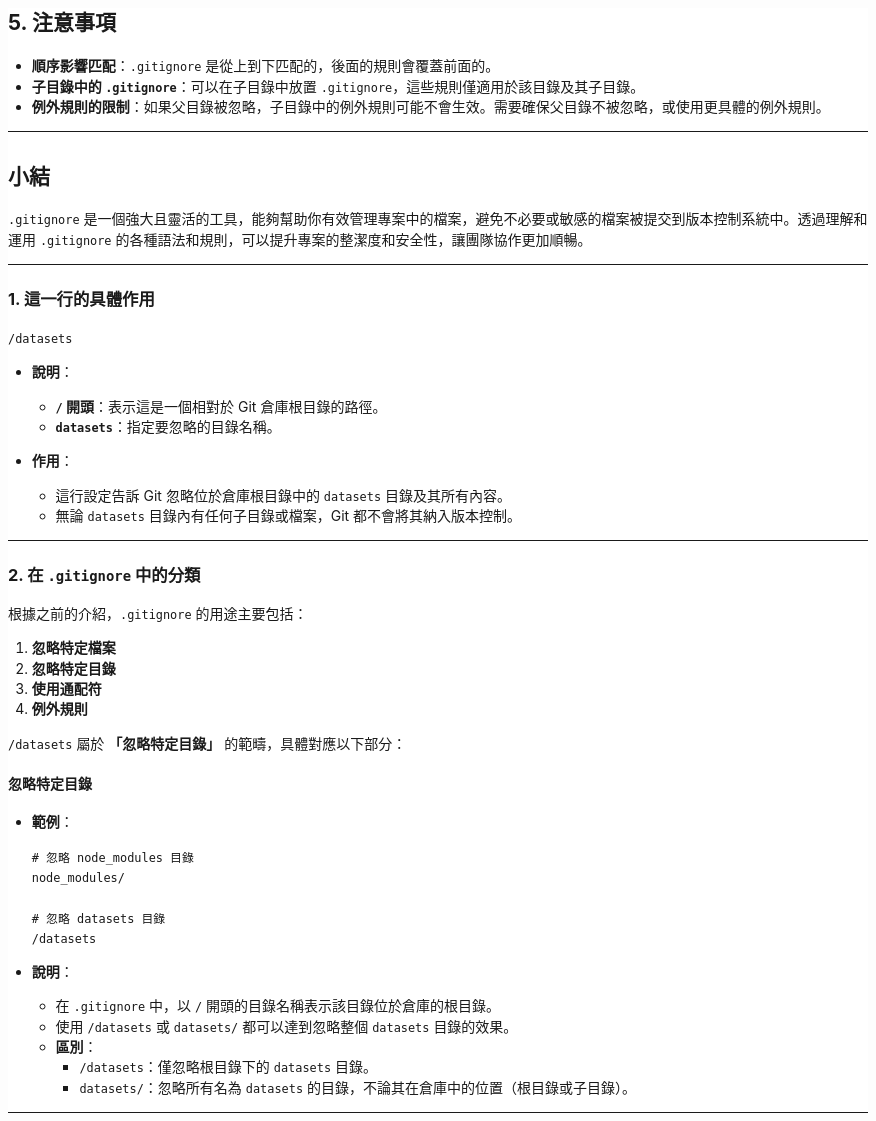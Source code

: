 
## 5. **注意事項**

- **順序影響匹配**：`.gitignore` 是從上到下匹配的，後面的規則會覆蓋前面的。
- **子目錄中的 `.gitignore`**：可以在子目錄中放置 `.gitignore`，這些規則僅適用於該目錄及其子目錄。
- **例外規則的限制**：如果父目錄被忽略，子目錄中的例外規則可能不會生效。需要確保父目錄不被忽略，或使用更具體的例外規則。

---

## **小結**

`.gitignore` 是一個強大且靈活的工具，能夠幫助你有效管理專案中的檔案，避免不必要或敏感的檔案被提交到版本控制系統中。透過理解和運用 `.gitignore` 的各種語法和規則，可以提升專案的整潔度和安全性，讓團隊協作更加順暢。

---

### **1. 這一行的具體作用**

```plaintext
/datasets
```

- **說明**：
  - **`/` 開頭**：表示這是一個相對於 Git 倉庫根目錄的路徑。
  - **`datasets`**：指定要忽略的目錄名稱。

- **作用**：
  - 這行設定告訴 Git 忽略位於倉庫根目錄中的 `datasets` 目錄及其所有內容。
  - 無論 `datasets` 目錄內有任何子目錄或檔案，Git 都不會將其納入版本控制。

---

### **2. 在 `.gitignore` 中的分類**

根據之前的介紹，`.gitignore` 的用途主要包括：

1. **忽略特定檔案**
2. **忽略特定目錄**
3. **使用通配符**
4. **例外規則**

`/datasets` 屬於 **「忽略特定目錄」** 的範疇，具體對應以下部分：

#### **忽略特定目錄**

- **範例**：
  ```plaintext
  # 忽略 node_modules 目錄
  node_modules/
  
  # 忽略 datasets 目錄
  /datasets
  ```

- **說明**：
  - 在 `.gitignore` 中，以 `/` 開頭的目錄名稱表示該目錄位於倉庫的根目錄。
  - 使用 `/datasets` 或 `datasets/` 都可以達到忽略整個 `datasets` 目錄的效果。
  - **區別**：
    - `/datasets`：僅忽略根目錄下的 `datasets` 目錄。
    - `datasets/`：忽略所有名為 `datasets` 的目錄，不論其在倉庫中的位置（根目錄或子目錄）。

---